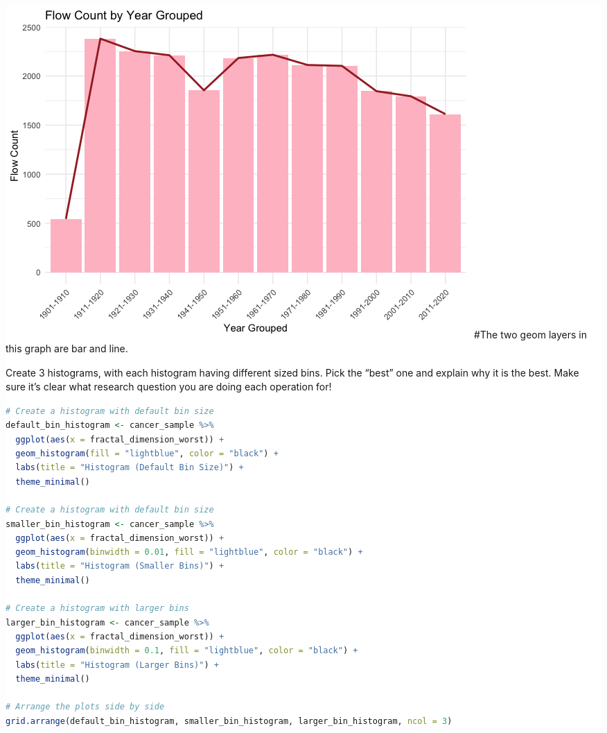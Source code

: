 ![](Mini_project_2_files/figure-gfm/unnamed-chunk-8-1.png) \#The
two geom layers in this graph are bar and line.

Create 3 histograms, with each histogram having different sized bins.
Pick the “best” one and explain why it is the best. Make sure it’s clear
what research question you are doing each operation for!

``` r
# Create a histogram with default bin size
default_bin_histogram <- cancer_sample %>%
  ggplot(aes(x = fractal_dimension_worst)) +
  geom_histogram(fill = "lightblue", color = "black") +
  labs(title = "Histogram (Default Bin Size)") +
  theme_minimal()

# Create a histogram with default bin size
smaller_bin_histogram <- cancer_sample %>%
  ggplot(aes(x = fractal_dimension_worst)) +
  geom_histogram(binwidth = 0.01, fill = "lightblue", color = "black") +
  labs(title = "Histogram (Smaller Bins)") +
  theme_minimal()

# Create a histogram with larger bins
larger_bin_histogram <- cancer_sample %>%
  ggplot(aes(x = fractal_dimension_worst)) +
  geom_histogram(binwidth = 0.1, fill = "lightblue", color = "black") +
  labs(title = "Histogram (Larger Bins)") +
  theme_minimal()

# Arrange the plots side by side
grid.arrange(default_bin_histogram, smaller_bin_histogram, larger_bin_histogram, ncol = 3)
```
